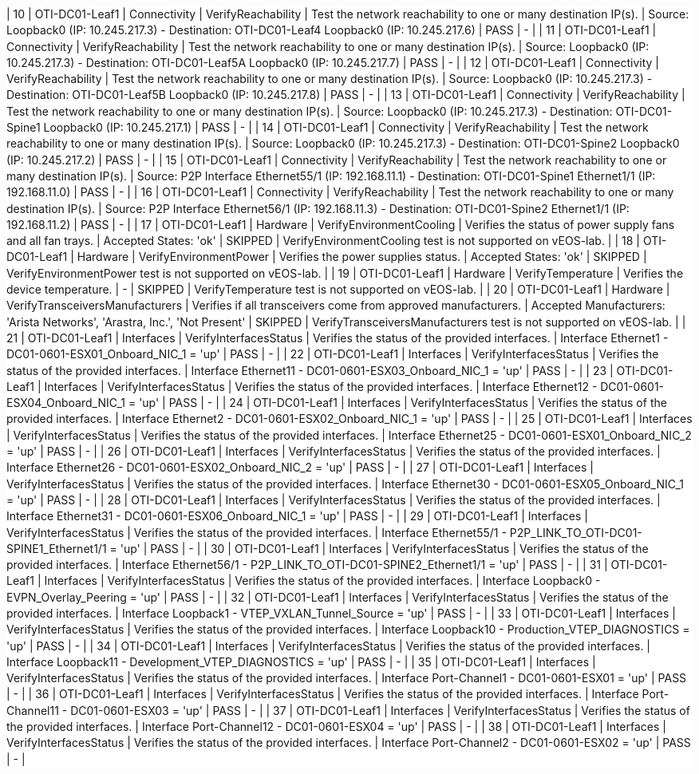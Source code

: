 | 10 | OTI-DC01-Leaf1 | Connectivity | VerifyReachability | Test the network reachability to one or many destination IP(s). | Source: Loopback0 (IP: 10.245.217.3) - Destination: OTI-DC01-Leaf4 Loopback0 (IP: 10.245.217.6) | PASS | - |
| 11 | OTI-DC01-Leaf1 | Connectivity | VerifyReachability | Test the network reachability to one or many destination IP(s). | Source: Loopback0 (IP: 10.245.217.3) - Destination: OTI-DC01-Leaf5A Loopback0 (IP: 10.245.217.7) | PASS | - |
| 12 | OTI-DC01-Leaf1 | Connectivity | VerifyReachability | Test the network reachability to one or many destination IP(s). | Source: Loopback0 (IP: 10.245.217.3) - Destination: OTI-DC01-Leaf5B Loopback0 (IP: 10.245.217.8) | PASS | - |
| 13 | OTI-DC01-Leaf1 | Connectivity | VerifyReachability | Test the network reachability to one or many destination IP(s). | Source: Loopback0 (IP: 10.245.217.3) - Destination: OTI-DC01-Spine1 Loopback0 (IP: 10.245.217.1) | PASS | - |
| 14 | OTI-DC01-Leaf1 | Connectivity | VerifyReachability | Test the network reachability to one or many destination IP(s). | Source: Loopback0 (IP: 10.245.217.3) - Destination: OTI-DC01-Spine2 Loopback0 (IP: 10.245.217.2) | PASS | - |
| 15 | OTI-DC01-Leaf1 | Connectivity | VerifyReachability | Test the network reachability to one or many destination IP(s). | Source: P2P Interface Ethernet55/1 (IP: 192.168.11.1) - Destination: OTI-DC01-Spine1 Ethernet1/1 (IP: 192.168.11.0) | PASS | - |
| 16 | OTI-DC01-Leaf1 | Connectivity | VerifyReachability | Test the network reachability to one or many destination IP(s). | Source: P2P Interface Ethernet56/1 (IP: 192.168.11.3) - Destination: OTI-DC01-Spine2 Ethernet1/1 (IP: 192.168.11.2) | PASS | - |
| 17 | OTI-DC01-Leaf1 | Hardware | VerifyEnvironmentCooling | Verifies the status of power supply fans and all fan trays. | Accepted States: 'ok' | SKIPPED | VerifyEnvironmentCooling test is not supported on vEOS-lab. |
| 18 | OTI-DC01-Leaf1 | Hardware | VerifyEnvironmentPower | Verifies the power supplies status. | Accepted States: 'ok' | SKIPPED | VerifyEnvironmentPower test is not supported on vEOS-lab. |
| 19 | OTI-DC01-Leaf1 | Hardware | VerifyTemperature | Verifies the device temperature. | - | SKIPPED | VerifyTemperature test is not supported on vEOS-lab. |
| 20 | OTI-DC01-Leaf1 | Hardware | VerifyTransceiversManufacturers | Verifies if all transceivers come from approved manufacturers. | Accepted Manufacturers: 'Arista Networks', 'Arastra, Inc.', 'Not Present' | SKIPPED | VerifyTransceiversManufacturers test is not supported on vEOS-lab. |
| 21 | OTI-DC01-Leaf1 | Interfaces | VerifyInterfacesStatus | Verifies the status of the provided interfaces. | Interface Ethernet1 - DC01-0601-ESX01_Onboard_NIC_1 = 'up' | PASS | - |
| 22 | OTI-DC01-Leaf1 | Interfaces | VerifyInterfacesStatus | Verifies the status of the provided interfaces. | Interface Ethernet11 - DC01-0601-ESX03_Onboard_NIC_1 = 'up' | PASS | - |
| 23 | OTI-DC01-Leaf1 | Interfaces | VerifyInterfacesStatus | Verifies the status of the provided interfaces. | Interface Ethernet12 - DC01-0601-ESX04_Onboard_NIC_1 = 'up' | PASS | - |
| 24 | OTI-DC01-Leaf1 | Interfaces | VerifyInterfacesStatus | Verifies the status of the provided interfaces. | Interface Ethernet2 - DC01-0601-ESX02_Onboard_NIC_1 = 'up' | PASS | - |
| 25 | OTI-DC01-Leaf1 | Interfaces | VerifyInterfacesStatus | Verifies the status of the provided interfaces. | Interface Ethernet25 - DC01-0601-ESX01_Onboard_NIC_2 = 'up' | PASS | - |
| 26 | OTI-DC01-Leaf1 | Interfaces | VerifyInterfacesStatus | Verifies the status of the provided interfaces. | Interface Ethernet26 - DC01-0601-ESX02_Onboard_NIC_2 = 'up' | PASS | - |
| 27 | OTI-DC01-Leaf1 | Interfaces | VerifyInterfacesStatus | Verifies the status of the provided interfaces. | Interface Ethernet30 - DC01-0601-ESX05_Onboard_NIC_1 = 'up' | PASS | - |
| 28 | OTI-DC01-Leaf1 | Interfaces | VerifyInterfacesStatus | Verifies the status of the provided interfaces. | Interface Ethernet31 - DC01-0601-ESX06_Onboard_NIC_1 = 'up' | PASS | - |
| 29 | OTI-DC01-Leaf1 | Interfaces | VerifyInterfacesStatus | Verifies the status of the provided interfaces. | Interface Ethernet55/1 - P2P_LINK_TO_OTI-DC01-SPINE1_Ethernet1/1 = 'up' | PASS | - |
| 30 | OTI-DC01-Leaf1 | Interfaces | VerifyInterfacesStatus | Verifies the status of the provided interfaces. | Interface Ethernet56/1 - P2P_LINK_TO_OTI-DC01-SPINE2_Ethernet1/1 = 'up' | PASS | - |
| 31 | OTI-DC01-Leaf1 | Interfaces | VerifyInterfacesStatus | Verifies the status of the provided interfaces. | Interface Loopback0 - EVPN_Overlay_Peering = 'up' | PASS | - |
| 32 | OTI-DC01-Leaf1 | Interfaces | VerifyInterfacesStatus | Verifies the status of the provided interfaces. | Interface Loopback1 - VTEP_VXLAN_Tunnel_Source = 'up' | PASS | - |
| 33 | OTI-DC01-Leaf1 | Interfaces | VerifyInterfacesStatus | Verifies the status of the provided interfaces. | Interface Loopback10 - Production_VTEP_DIAGNOSTICS = 'up' | PASS | - |
| 34 | OTI-DC01-Leaf1 | Interfaces | VerifyInterfacesStatus | Verifies the status of the provided interfaces. | Interface Loopback11 - Development_VTEP_DIAGNOSTICS = 'up' | PASS | - |
| 35 | OTI-DC01-Leaf1 | Interfaces | VerifyInterfacesStatus | Verifies the status of the provided interfaces. | Interface Port-Channel1 - DC01-0601-ESX01 = 'up' | PASS | - |
| 36 | OTI-DC01-Leaf1 | Interfaces | VerifyInterfacesStatus | Verifies the status of the provided interfaces. | Interface Port-Channel11 - DC01-0601-ESX03 = 'up' | PASS | - |
| 37 | OTI-DC01-Leaf1 | Interfaces | VerifyInterfacesStatus | Verifies the status of the provided interfaces. | Interface Port-Channel12 - DC01-0601-ESX04 = 'up' | PASS | - |
| 38 | OTI-DC01-Leaf1 | Interfaces | VerifyInterfacesStatus | Verifies the status of the provided interfaces. | Interface Port-Channel2 - DC01-0601-ESX02 = 'up' | PASS | - |